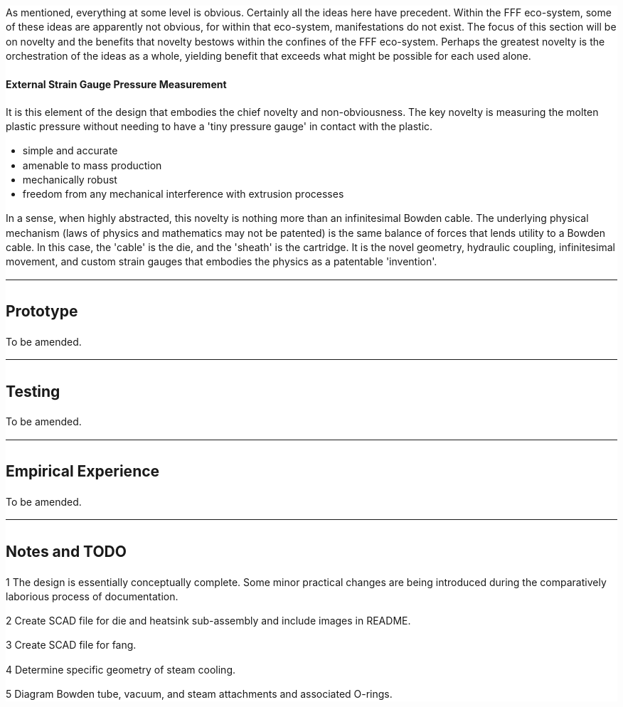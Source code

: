 As mentioned, everything at some level is obvious.  Certainly all the ideas here have precedent.  Within the FFF eco-system, some of these ideas are apparently not obvious, for within that eco-system, manifestations do not exist.  The focus of this section will be on novelty and the benefits that novelty bestows within the confines of the FFF eco-system.  Perhaps the greatest novelty is the orchestration of the ideas as a whole, yielding benefit that exceeds what might be possible for each used alone.

#### External Strain Gauge Pressure Measurement

It is this element of the design that embodies the chief novelty and non-obviousness.  The key novelty is measuring the molten plastic pressure without needing to have a 'tiny pressure gauge' in contact with the plastic.

* simple and accurate
* amenable to mass production
* mechanically robust
* freedom from any mechanical interference with extrusion processes

In a sense, when highly abstracted, this novelty is nothing more than an infinitesimal Bowden cable.  The underlying physical mechanism (laws of physics and mathematics may not be patented) is the same balance of forces that lends utility to a Bowden cable.  In this case, the 'cable' is the die, and the 'sheath' is the cartridge.  It is the novel geometry, hydraulic coupling, infinitesimal movement, and custom strain gauges that embodies the physics as a patentable 'invention'.

----------
## Prototype

To be amended.

----------
## Testing

To be amended.

----------
## Empirical Experience

To be amended.

----------
## Notes and TODO

1 The design is essentially conceptually complete.  Some minor practical changes are being introduced during the comparatively laborious process of documentation.

2 Create SCAD file for die and heatsink sub-assembly and include images in README.

3 Create SCAD file for fang.

4 Determine specific geometry of steam cooling.

5 Diagram Bowden tube, vacuum, and steam attachments and associated O-rings.
